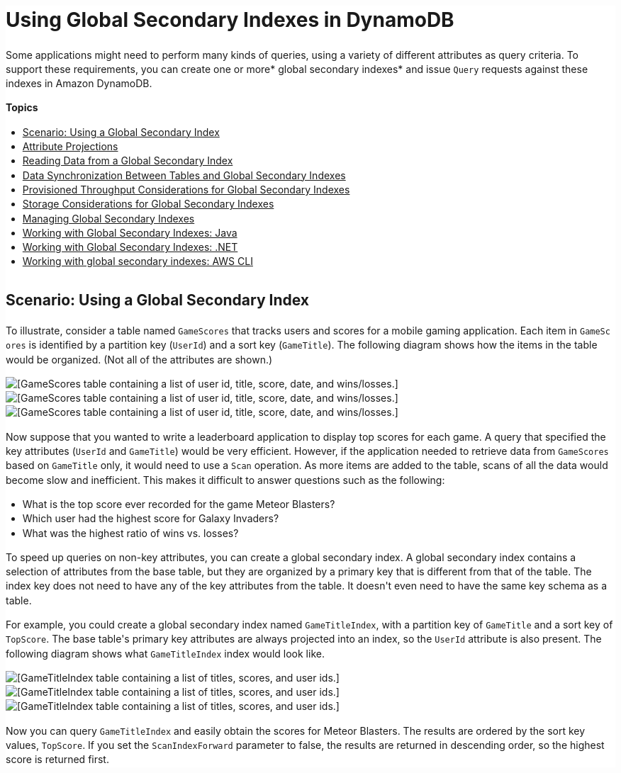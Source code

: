 # Using Global Secondary Indexes in DynamoDB<a name="GSI"></a>

Some applications might need to perform many kinds of queries, using a variety of different attributes as query criteria\. To support these requirements, you can create one or more* global secondary indexes* and issue `Query` requests against these indexes in Amazon DynamoDB\.

**Topics**
+ [Scenario: Using a Global Secondary Index](#GSI.scenario)
+ [Attribute Projections](#GSI.Projections)
+ [Reading Data from a Global Secondary Index](#GSI.Reading)
+ [Data Synchronization Between Tables and Global Secondary Indexes](#GSI.Writes)
+ [Provisioned Throughput Considerations for Global Secondary Indexes](#GSI.ThroughputConsiderations)
+ [Storage Considerations for Global Secondary Indexes](#GSI.StorageConsiderations)
+ [Managing Global Secondary Indexes](GSI.OnlineOps.md)
+ [Working with Global Secondary Indexes: Java](GSIJavaDocumentAPI.md)
+ [Working with Global Secondary Indexes: \.NET](GSILowLevelDotNet.md)
+ [Working with global secondary indexes: AWS CLI](GCICli.md)

## Scenario: Using a Global Secondary Index<a name="GSI.scenario"></a>

To illustrate, consider a table named `GameScores` that tracks users and scores for a mobile gaming application\. Each item in `GameScores` is identified by a partition key \(`UserId`\) and a sort key \(`GameTitle`\)\. The following diagram shows how the items in the table would be organized\. \(Not all of the attributes are shown\.\)

![\[GameScores table containing a list of user id, title, score, date, and wins/losses.\]](http://docs.aws.amazon.com/amazondynamodb/latest/developerguide/images/GSI_01.png)![\[GameScores table containing a list of user id, title, score, date, and wins/losses.\]](http://docs.aws.amazon.com/amazondynamodb/latest/developerguide/)![\[GameScores table containing a list of user id, title, score, date, and wins/losses.\]](http://docs.aws.amazon.com/amazondynamodb/latest/developerguide/)

Now suppose that you wanted to write a leaderboard application to display top scores for each game\. A query that specified the key attributes \(`UserId` and `GameTitle`\) would be very efficient\. However, if the application needed to retrieve data from `GameScores` based on `GameTitle` only, it would need to use a `Scan` operation\. As more items are added to the table, scans of all the data would become slow and inefficient\. This makes it difficult to answer questions such as the following:
+ What is the top score ever recorded for the game Meteor Blasters?
+ Which user had the highest score for Galaxy Invaders?
+ What was the highest ratio of wins vs\. losses?

To speed up queries on non\-key attributes, you can create a global secondary index\. A global secondary index contains a selection of attributes from the base table, but they are organized by a primary key that is different from that of the table\. The index key does not need to have any of the key attributes from the table\. It doesn't even need to have the same key schema as a table\.

For example, you could create a global secondary index named `GameTitleIndex`, with a partition key of `GameTitle` and a sort key of `TopScore`\. The base table's primary key attributes are always projected into an index, so the `UserId` attribute is also present\. The following diagram shows what `GameTitleIndex` index would look like\.

![\[GameTitleIndex table containing a list of titles, scores, and user ids.\]](http://docs.aws.amazon.com/amazondynamodb/latest/developerguide/images/GSI_02.png)![\[GameTitleIndex table containing a list of titles, scores, and user ids.\]](http://docs.aws.amazon.com/amazondynamodb/latest/developerguide/)![\[GameTitleIndex table containing a list of titles, scores, and user ids.\]](http://docs.aws.amazon.com/amazondynamodb/latest/developerguide/)

Now you can query `GameTitleIndex` and easily obtain the scores for Meteor Blasters\. The results are ordered by the sort key values, `TopScore`\. If you set the `ScanIndexForward` parameter to false, the results are returned in descending order, so the highest score is returned first\.
